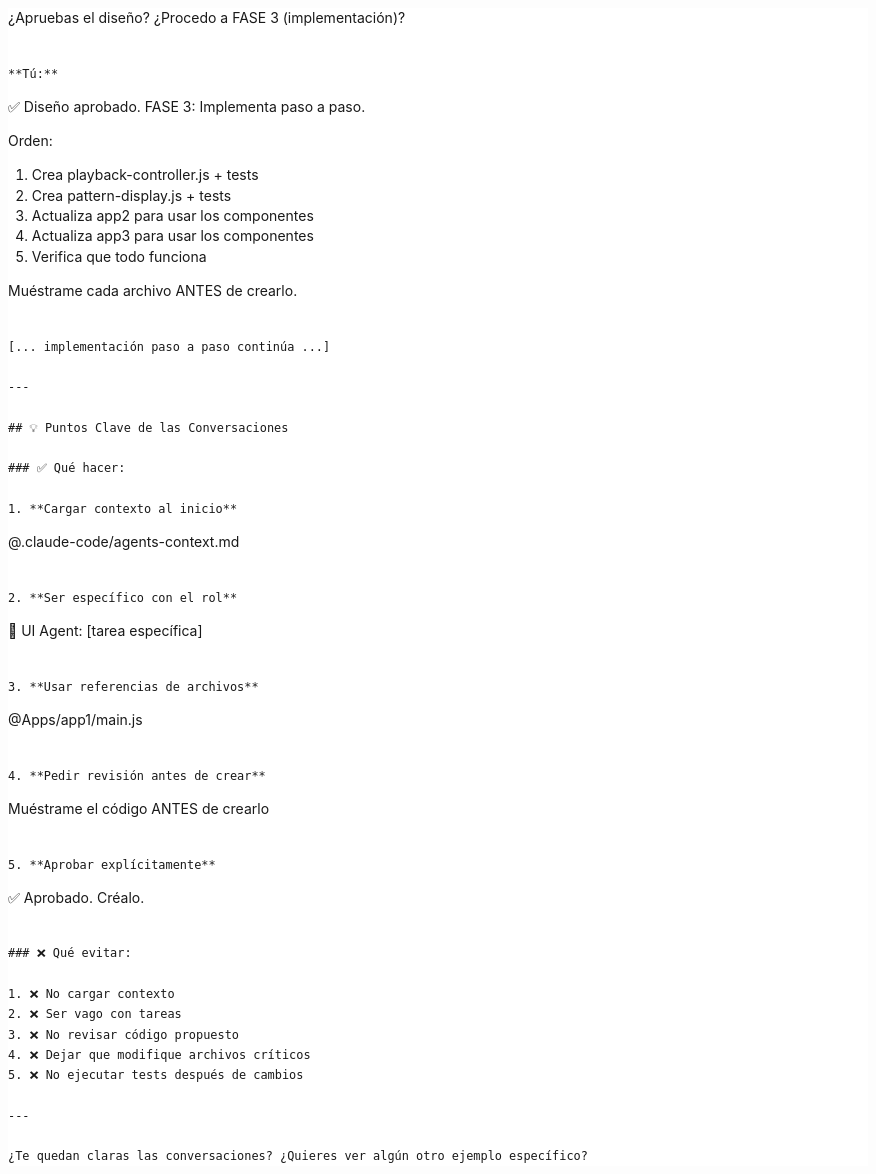 ¿Apruebas el diseño? ¿Procedo a FASE 3 (implementación)?
```

**Tú:**
```
✅ Diseño aprobado. FASE 3: Implementa paso a paso.

Orden:
1. Crea playback-controller.js + tests
2. Crea pattern-display.js + tests
3. Actualiza app2 para usar los componentes
4. Actualiza app3 para usar los componentes
5. Verifica que todo funciona

Muéstrame cada archivo ANTES de crearlo.
```

[... implementación paso a paso continúa ...]

---

## 💡 Puntos Clave de las Conversaciones

### ✅ Qué hacer:

1. **Cargar contexto al inicio**
   ```
   @.claude-code/agents-context.md
   ```

2. **Ser específico con el rol**
   ```
   🎨 UI Agent: [tarea específica]
   ```

3. **Usar referencias de archivos**
   ```
   @Apps/app1/main.js
   ```

4. **Pedir revisión antes de crear**
   ```
   Muéstrame el código ANTES de crearlo
   ```

5. **Aprobar explícitamente**
   ```
   ✅ Aprobado. Créalo.
   ```

### ❌ Qué evitar:

1. ❌ No cargar contexto
2. ❌ Ser vago con tareas
3. ❌ No revisar código propuesto
4. ❌ Dejar que modifique archivos críticos
5. ❌ No ejecutar tests después de cambios

---

¿Te quedan claras las conversaciones? ¿Quieres ver algún otro ejemplo específico?
